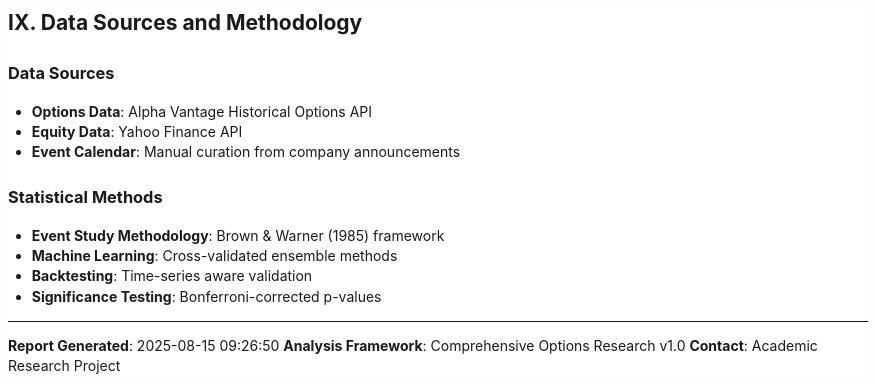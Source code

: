 
## IX. Data Sources and Methodology

### Data Sources
- **Options Data**: Alpha Vantage Historical Options API
- **Equity Data**: Yahoo Finance API
- **Event Calendar**: Manual curation from company announcements

### Statistical Methods
- **Event Study Methodology**: Brown & Warner (1985) framework
- **Machine Learning**: Cross-validated ensemble methods
- **Backtesting**: Time-series aware validation
- **Significance Testing**: Bonferroni-corrected p-values

---

**Report Generated**: 2025-08-15 09:26:50
**Analysis Framework**: Comprehensive Options Research v1.0
**Contact**: Academic Research Project
